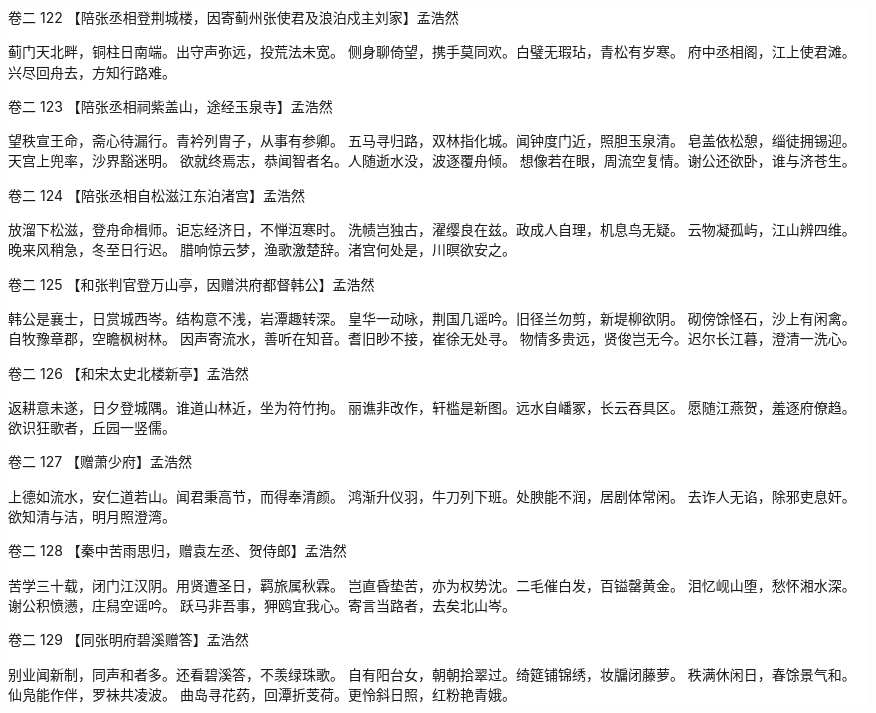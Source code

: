 

   卷二        122 【陪张丞相登荆城楼，因寄蓟州张使君及浪泊戍主刘家】孟浩然 

蓟门天北畔，铜柱日南端。出守声弥远，投荒法未宽。
侧身聊倚望，携手莫同欢。白璧无瑕玷，青松有岁寒。
府中丞相阁，江上使君滩。兴尽回舟去，方知行路难。



   卷二        123 【陪张丞相祠紫盖山，途经玉泉寺】孟浩然 

望秩宣王命，斋心待漏行。青衿列胄子，从事有参卿。
五马寻归路，双林指化城。闻钟度门近，照胆玉泉清。
皂盖依松憩，缁徒拥锡迎。天宫上兜率，沙界豁迷明。
欲就终焉志，恭闻智者名。人随逝水没，波逐覆舟倾。
想像若在眼，周流空复情。谢公还欲卧，谁与济苍生。



   卷二        124 【陪张丞相自松滋江东泊渚宫】孟浩然 

放溜下松滋，登舟命楫师。讵忘经济日，不惮沍寒时。
洗帻岂独古，濯缨良在兹。政成人自理，机息鸟无疑。
云物凝孤屿，江山辨四维。晚来风稍急，冬至日行迟。
腊响惊云梦，渔歌激楚辞。渚宫何处是，川暝欲安之。


   卷二        125 【和张判官登万山亭，因赠洪府都督韩公】孟浩然 

韩公是襄士，日赏城西岑。结构意不浅，岩潭趣转深。
皇华一动咏，荆国几谣吟。旧径兰勿剪，新堤柳欲阴。
砌傍馀怪石，沙上有闲禽。自牧豫章郡，空瞻枫树林。
因声寄流水，善听在知音。耆旧眇不接，崔徐无处寻。
物情多贵远，贤俊岂无今。迟尔长江暮，澄清一洗心。 

   卷二        126 【和宋太史北楼新亭】孟浩然 

返耕意未遂，日夕登城隅。谁道山林近，坐为符竹拘。
丽谯非改作，轩槛是新图。远水自嶓冢，长云吞具区。
愿随江燕贺，羞逐府僚趋。欲识狂歌者，丘园一竖儒。 

   卷二        127 【赠萧少府】孟浩然 

上德如流水，安仁道若山。闻君秉高节，而得奉清颜。
鸿渐升仪羽，牛刀列下班。处腴能不润，居剧体常闲。
去诈人无谄，除邪吏息奸。欲知清与洁，明月照澄湾。 

   卷二        128 【秦中苦雨思归，赠袁左丞、贺侍郎】孟浩然 

苦学三十载，闭门江汉阴。用贤遭圣日，羁旅属秋霖。
岂直昏垫苦，亦为权势沈。二毛催白发，百镒罄黄金。
泪忆岘山堕，愁怀湘水深。谢公积愤懑，庄舄空谣吟。
跃马非吾事，狎鸥宜我心。寄言当路者，去矣北山岑。



   卷二        129 【同张明府碧溪赠答】孟浩然 

别业闻新制，同声和者多。还看碧溪答，不羡绿珠歌。
自有阳台女，朝朝拾翠过。绮筵铺锦绣，妆牖闭藤萝。
秩满休闲日，春馀景气和。仙凫能作伴，罗袜共凌波。
曲岛寻花药，回潭折芰荷。更怜斜日照，红粉艳青娥。
